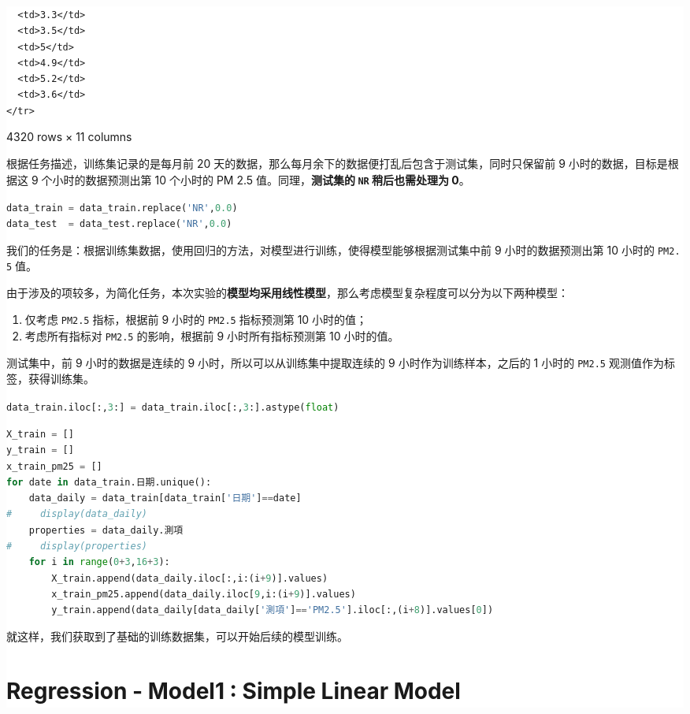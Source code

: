       <td>3.3</td>
      <td>3.5</td>
      <td>5</td>
      <td>4.9</td>
      <td>5.2</td>
      <td>3.6</td>
    </tr>
  </tbody>
</table>
<p>4320 rows × 11 columns</p>
</div>



根据任务描述，训练集记录的是每月前 20 天的数据，那么每月余下的数据便打乱后包含于测试集，同时只保留前 9 小时的数据，目标是根据这 9 个小时的数据预测出第 10 个小时的 PM 2.5 值。同理，**测试集的 `NR` 稍后也需处理为 0**。


```python
data_train = data_train.replace('NR',0.0)
data_test  = data_test.replace('NR',0.0)
```

我们的任务是：根据训练集数据，使用回归的方法，对模型进行训练，使得模型能够根据测试集中前 9 小时的数据预测出第 10 小时的 `PM2.5` 值。

由于涉及的项较多，为简化任务，本次实验的**模型均采用线性模型**，那么考虑模型复杂程度可以分为以下两种模型：
1. 仅考虑 `PM2.5` 指标，根据前 9 小时的 `PM2.5` 指标预测第 10 小时的值；
2. 考虑所有指标对 `PM2.5` 的影响，根据前 9 小时所有指标预测第 10 小时的值。

测试集中，前 9 小时的数据是连续的 9 小时，所以可以从训练集中提取连续的 9 小时作为训练样本，之后的 1 小时的 `PM2.5` 观测值作为标签，获得训练集。




```python
data_train.iloc[:,3:] = data_train.iloc[:,3:].astype(float)
```


```python
X_train = []
y_train = []
x_train_pm25 = []
for date in data_train.日期.unique():
    data_daily = data_train[data_train['日期']==date]
#     display(data_daily)
    properties = data_daily.測項
#     display(properties)
    for i in range(0+3,16+3):
        X_train.append(data_daily.iloc[:,i:(i+9)].values)
        x_train_pm25.append(data_daily.iloc[9,i:(i+9)].values)
        y_train.append(data_daily[data_daily['測項']=='PM2.5'].iloc[:,(i+8)].values[0])
```

就这样，我们获取到了基础的训练数据集，可以开始后续的模型训练。

# Regression - Model1 : Simple Linear Model
